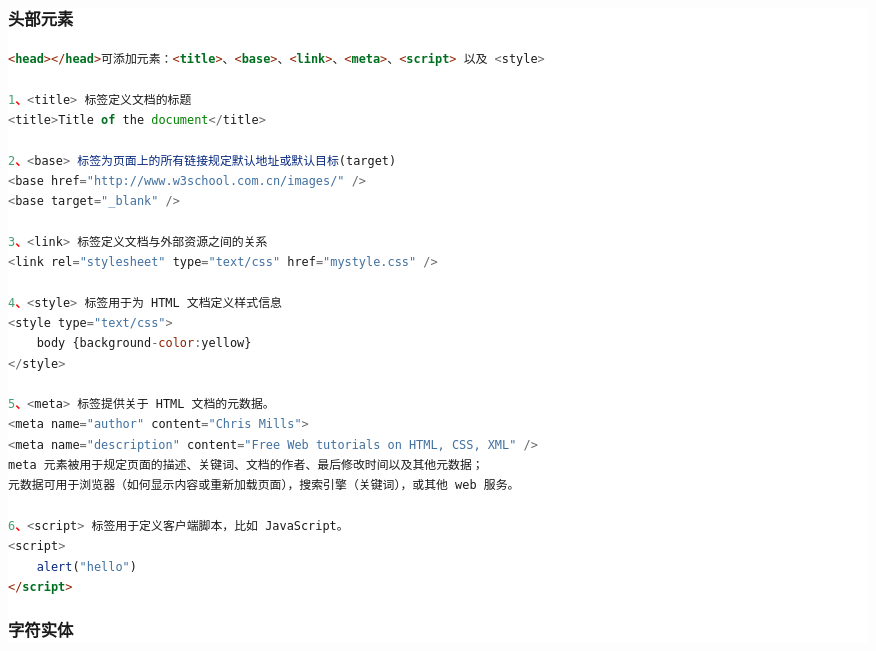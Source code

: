

### 头部元素

```html
<head></head>可添加元素：<title>、<base>、<link>、<meta>、<script> 以及 <style>

1、<title> 标签定义文档的标题
<title>Title of the document</title>

2、<base> 标签为页面上的所有链接规定默认地址或默认目标(target)
<base href="http://www.w3school.com.cn/images/" />
<base target="_blank" />

3、<link> 标签定义文档与外部资源之间的关系
<link rel="stylesheet" type="text/css" href="mystyle.css" />

4、<style> 标签用于为 HTML 文档定义样式信息
<style type="text/css">
    body {background-color:yellow}
</style>

5、<meta> 标签提供关于 HTML 文档的元数据。
<meta name="author" content="Chris Mills">
<meta name="description" content="Free Web tutorials on HTML, CSS, XML" />
meta 元素被用于规定页面的描述、关键词、文档的作者、最后修改时间以及其他元数据；
元数据可用于浏览器（如何显示内容或重新加载页面），搜索引擎（关键词），或其他 web 服务。

6、<script> 标签用于定义客户端脚本，比如 JavaScript。
<script>
    alert("hello")
</script>
```



### 字符实体
